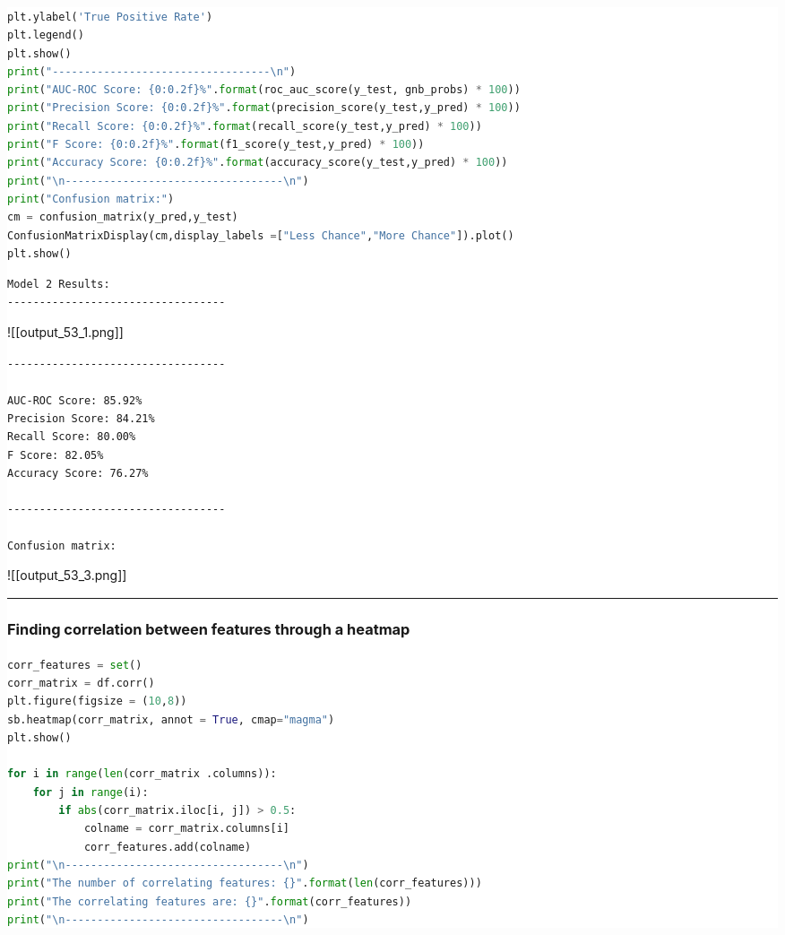 ```python
plt.ylabel('True Positive Rate')
plt.legend()
plt.show()
print("----------------------------------\n")
print("AUC-ROC Score: {0:0.2f}%".format(roc_auc_score(y_test, gnb_probs) * 100))
print("Precision Score: {0:0.2f}%".format(precision_score(y_test,y_pred) * 100))
print("Recall Score: {0:0.2f}%".format(recall_score(y_test,y_pred) * 100))
print("F Score: {0:0.2f}%".format(f1_score(y_test,y_pred) * 100))
print("Accuracy Score: {0:0.2f}%".format(accuracy_score(y_test,y_pred) * 100))
print("\n----------------------------------\n")
print("Confusion matrix:")
cm = confusion_matrix(y_pred,y_test)
ConfusionMatrixDisplay(cm,display_labels =["Less Chance","More Chance"]).plot()
plt.show()
```

    Model 2 Results:
    ----------------------------------
    
    


    
![[output_53_1.png]]
    


    ----------------------------------
    
    AUC-ROC Score: 85.92%
    Precision Score: 84.21%
    Recall Score: 80.00%
    F Score: 82.05%
    Accuracy Score: 76.27%
    
    ----------------------------------
    
    Confusion matrix:
    


    
![[output_53_3.png]]
    


---
### Finding correlation between features through a heatmap


```python
corr_features = set()
corr_matrix = df.corr()
plt.figure(figsize = (10,8))
sb.heatmap(corr_matrix, annot = True, cmap="magma")
plt.show()

for i in range(len(corr_matrix .columns)):
    for j in range(i):
        if abs(corr_matrix.iloc[i, j]) > 0.5:
            colname = corr_matrix.columns[i]
            corr_features.add(colname)
print("\n----------------------------------\n")
print("The number of correlating features: {}".format(len(corr_features)))
print("The correlating features are: {}".format(corr_features))
print("\n----------------------------------\n")
```
